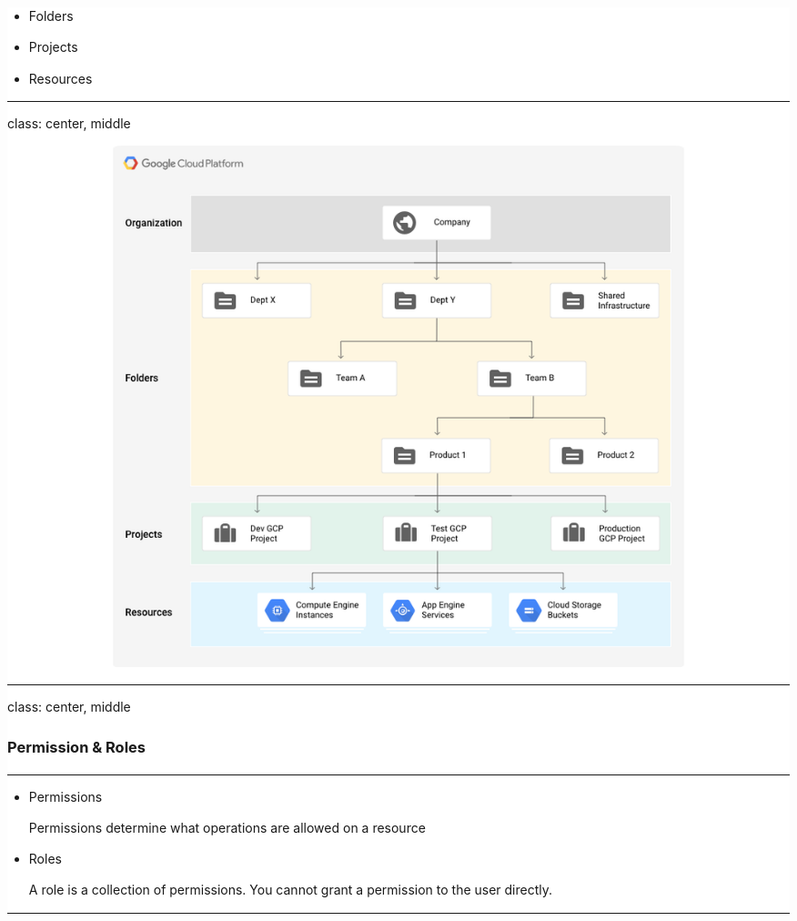 - Folders

- Projects

- Resources

---
class: center, middle

![Resource-Hierarchy](assets/images/gcp/cloud-folders-hierarchy.png)

---
class: center, middle

### Permission & Roles

---

- Permissions

  Permissions determine what operations are allowed on a resource

- Roles

  A role is a collection of permissions. You cannot grant a permission to the user directly.

---